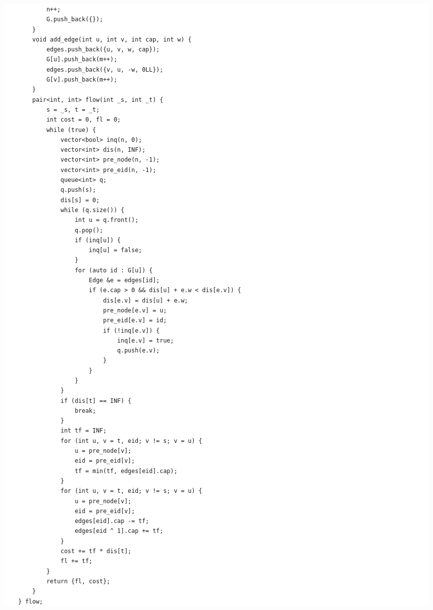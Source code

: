                 n++;
                G.push_back({});
            }
            void add_edge(int u, int v, int cap, int w) {
                edges.push_back({u, v, w, cap});
                G[u].push_back(m++);
                edges.push_back({v, u, -w, 0LL});
                G[v].push_back(m++);
            }
            pair<int, int> flow(int _s, int _t) {
                s = _s, t = _t;
                int cost = 0, fl = 0;
                while (true) {
                    vector<bool> inq(n, 0);
                    vector<int> dis(n, INF);
                    vector<int> pre_node(n, -1);
                    vector<int> pre_eid(n, -1);
                    queue<int> q;
                    q.push(s);
                    dis[s] = 0;
                    while (q.size()) {
                        int u = q.front();
                        q.pop();
                        if (inq[u]) {
                            inq[u] = false;
                        }
                        for (auto id : G[u]) {
                            Edge &e = edges[id];
                            if (e.cap > 0 && dis[u] + e.w < dis[e.v]) {
                                dis[e.v] = dis[u] + e.w;
                                pre_node[e.v] = u;
                                pre_eid[e.v] = id;
                                if (!inq[e.v]) {
                                    inq[e.v] = true;
                                    q.push(e.v);
                                }
                            }
                        }
                    }
                    if (dis[t] == INF) {
                        break;
                    }
                    int tf = INF;
                    for (int u, v = t, eid; v != s; v = u) {
                        u = pre_node[v];
                        eid = pre_eid[v];
                        tf = min(tf, edges[eid].cap);
                    }
                    for (int u, v = t, eid; v != s; v = u) {
                        u = pre_node[v];
                        eid = pre_eid[v];
                        edges[eid].cap -= tf;
                        edges[eid ^ 1].cap += tf;
                    }
                    cost += tf * dis[t];
                    fl += tf;
                }
                return {fl, cost};
            }
        } flow;
